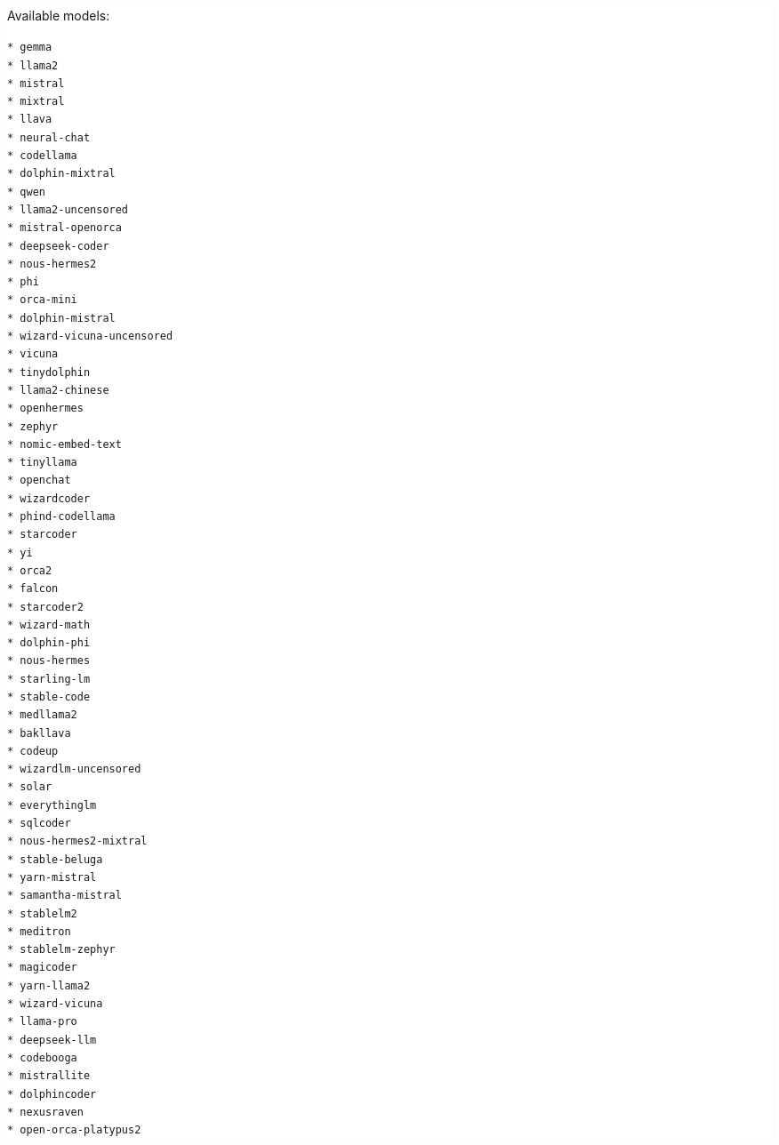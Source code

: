   <Accordion title="Ollama">
    Available models:

    * gemma
    * llama2
    * mistral
    * mixtral
    * llava
    * neural-chat
    * codellama
    * dolphin-mixtral
    * qwen
    * llama2-uncensored
    * mistral-openorca
    * deepseek-coder
    * nous-hermes2
    * phi
    * orca-mini
    * dolphin-mistral
    * wizard-vicuna-uncensored
    * vicuna
    * tinydolphin
    * llama2-chinese
    * openhermes
    * zephyr
    * nomic-embed-text
    * tinyllama
    * openchat
    * wizardcoder
    * phind-codellama
    * starcoder
    * yi
    * orca2
    * falcon
    * starcoder2
    * wizard-math
    * dolphin-phi
    * nous-hermes
    * starling-lm
    * stable-code
    * medllama2
    * bakllava
    * codeup
    * wizardlm-uncensored
    * solar
    * everythinglm
    * sqlcoder
    * nous-hermes2-mixtral
    * stable-beluga
    * yarn-mistral
    * samantha-mistral
    * stablelm2
    * meditron
    * stablelm-zephyr
    * magicoder
    * yarn-llama2
    * wizard-vicuna
    * llama-pro
    * deepseek-llm
    * codebooga
    * mistrallite
    * dolphincoder
    * nexusraven
    * open-orca-platypus2